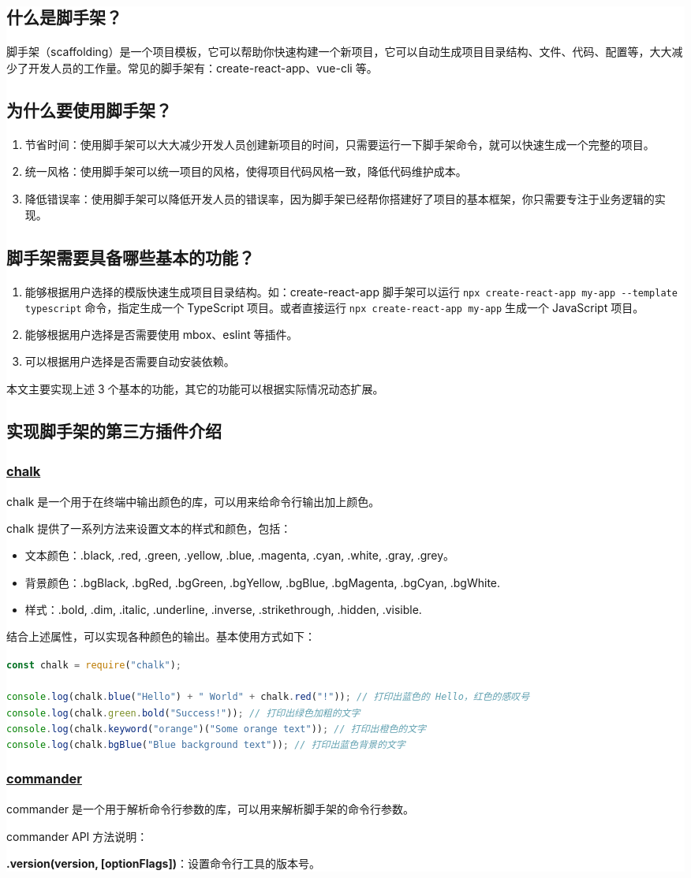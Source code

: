 ## 什么是脚手架？

脚手架（scaffolding）是一个项目模板，它可以帮助你快速构建一个新项目，它可以自动生成项目目录结构、文件、代码、配置等，大大减少了开发人员的工作量。常见的脚手架有：create-react-app、vue-cli 等。

## 为什么要使用脚手架？

1. 节省时间：使用脚手架可以大大减少开发人员创建新项目的时间，只需要运行一下脚手架命令，就可以快速生成一个完整的项目。

2. 统一风格：使用脚手架可以统一项目的风格，使得项目代码风格一致，降低代码维护成本。

3. 降低错误率：使用脚手架可以降低开发人员的错误率，因为脚手架已经帮你搭建好了项目的基本框架，你只需要专注于业务逻辑的实现。

## 脚手架需要具备哪些基本的功能？

1. 能够根据用户选择的模版快速生成项目目录结构。如：create-react-app 脚手架可以运行 `npx create-react-app my-app --template typescript` 命令，指定生成一个 TypeScript 项目。或者直接运行 `npx create-react-app my-app` 生成一个 JavaScript 项目。

2. 能够根据用户选择是否需要使用 mbox、eslint 等插件。

3. 可以根据用户选择是否需要自动安装依赖。

本文主要实现上述 3 个基本的功能，其它的功能可以根据实际情况动态扩展。

## 实现脚手架的第三方插件介绍

### [chalk](https://www.npmjs.com/package/chalk)

chalk 是一个用于在终端中输出颜色的库，可以用来给命令行输出加上颜色。

chalk 提供了一系列方法来设置文本的样式和颜色，包括：

- 文本颜色：.black, .red, .green, .yellow, .blue, .magenta, .cyan, .white, .gray, .grey。

- 背景颜色：.bgBlack, .bgRed, .bgGreen, .bgYellow, .bgBlue, .bgMagenta, .bgCyan, .bgWhite.

- 样式：.bold, .dim, .italic, .underline, .inverse, .strikethrough, .hidden, .visible.

结合上述属性，可以实现各种颜色的输出。基本使用方式如下：

```js
const chalk = require("chalk");

console.log(chalk.blue("Hello") + " World" + chalk.red("!")); // 打印出蓝色的 Hello，红色的感叹号
console.log(chalk.green.bold("Success!")); // 打印出绿色加粗的文字
console.log(chalk.keyword("orange")("Some orange text")); // 打印出橙色的文字
console.log(chalk.bgBlue("Blue background text")); // 打印出蓝色背景的文字
```

### [commander](https://www.npmjs.com/package/commander)

commander 是一个用于解析命令行参数的库，可以用来解析脚手架的命令行参数。

commander API 方法说明：

**.version(version, [optionFlags])**：设置命令行工具的版本号。
